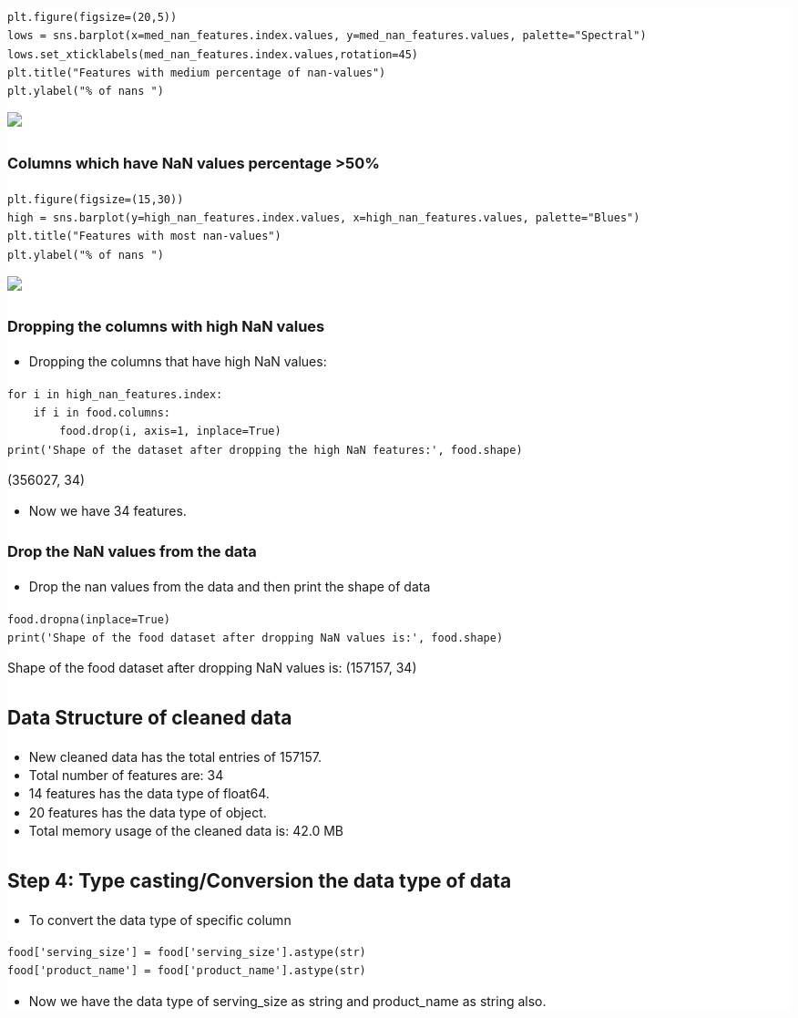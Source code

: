 ```
plt.figure(figsize=(20,5))
lows = sns.barplot(x=med_nan_features.index.values, y=med_nan_features.values, palette="Spectral")
lows.set_xticklabels(med_nan_features.index.values,rotation=45)
plt.title("Features with medium percentage of nan-values")
plt.ylabel("% of nans ")
```
![](Pictures/food_eda/med_nan.png)

### **Columns which have NaN values percentage >50%**
```
plt.figure(figsize=(15,30))
high = sns.barplot(y=high_nan_features.index.values, x=high_nan_features.values, palette="Blues")
plt.title("Features with most nan-values")
plt.ylabel("% of nans ")
```
![](Pictures/food_eda/high_nan.png)

### Dropping the columns with high NaN values
- Dropping the columns that have high NaN values:
```
for i in high_nan_features.index:
    if i in food.columns:
        food.drop(i, axis=1, inplace=True)
print('Shape of the dataset after dropping the high NaN features:', food.shape)
```
(356027, 34)
- Now we have 34 features.

### **Drop the NaN values from the data**
- Drop the nan values from the data and then print the shape of data
```
food.dropna(inplace=True)
print('Shape of the food dataset after dropping NaN values is:', food.shape)
```
Shape of the food dataset after dropping NaN values is: (157157, 34)
## Data Structure of cleaned data
- New cleaned data has the total entries of 157157.
- Total number of features are: 34
- 14 features has the data type of float64.
- 20 features has the data type of object.
- Total memory usage of the cleaned data is: 42.0 MB

## Step 4: Type casting/Conversion the data type of data
- To convert the data type of specific column
```
food['serving_size'] = food['serving_size'].astype(str)
food['product_name'] = food['product_name'].astype(str)
```
- Now we have the data type of serving_size as string and product_name as string also.

